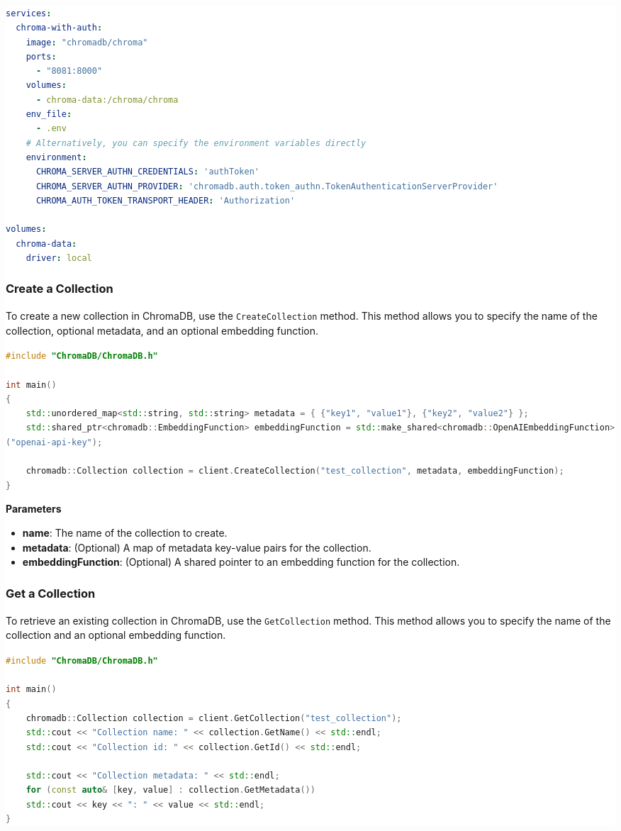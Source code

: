 ```yml
services:
  chroma-with-auth:
    image: "chromadb/chroma"
    ports:
      - "8081:8000"
    volumes:
      - chroma-data:/chroma/chroma
    env_file:
      - .env
    # Alternatively, you can specify the environment variables directly
    environment:
      CHROMA_SERVER_AUTHN_CREDENTIALS: 'authToken'
      CHROMA_SERVER_AUTHN_PROVIDER: 'chromadb.auth.token_authn.TokenAuthenticationServerProvider'
      CHROMA_AUTH_TOKEN_TRANSPORT_HEADER: 'Authorization'

volumes:
  chroma-data:
    driver: local
```

### Create a Collection

To create a new collection in ChromaDB, use the `CreateCollection` method. This method allows you to specify the name of the collection, optional metadata, and an optional embedding function.

```cpp
#include "ChromaDB/ChromaDB.h"

int main()
{
    std::unordered_map<std::string, std::string> metadata = { {"key1", "value1"}, {"key2", "value2"} };
    std::shared_ptr<chromadb::EmbeddingFunction> embeddingFunction = std::make_shared<chromadb::OpenAIEmbeddingFunction>("openai-api-key");

    chromadb::Collection collection = client.CreateCollection("test_collection", metadata, embeddingFunction);
}
```

**Parameters**

- **name**: The name of the collection to create.
- **metadata**: (Optional) A map of metadata key-value pairs for the collection.
- **embeddingFunction**: (Optional) A shared pointer to an embedding function for the collection.

### Get a Collection

To retrieve an existing collection in ChromaDB, use the `GetCollection` method. This method allows you to specify the name of the collection and an optional embedding function.

```cpp
#include "ChromaDB/ChromaDB.h"

int main()
{
    chromadb::Collection collection = client.GetCollection("test_collection");
    std::cout << "Collection name: " << collection.GetName() << std::endl;
    std::cout << "Collection id: " << collection.GetId() << std::endl;

    std::cout << "Collection metadata: " << std::endl;
    for (const auto& [key, value] : collection.GetMetadata())
	std::cout << key << ": " << value << std::endl;
}
```
